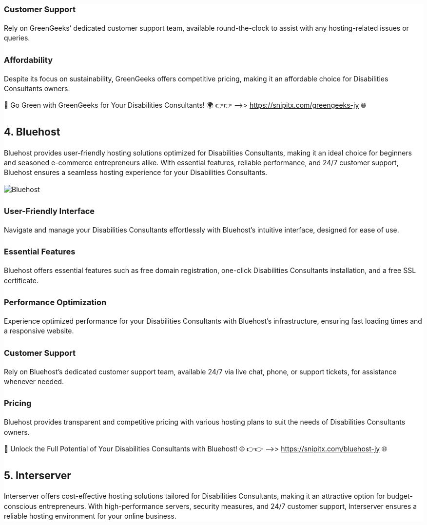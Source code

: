 ### Customer Support
Rely on GreenGeeks’ dedicated customer support team, available round-the-clock to assist with any hosting-related issues or queries.

### Affordability
Despite its focus on sustainability, GreenGeeks offers competitive pricing, making it an affordable choice for Disabilities Consultants owners.

🌿 Go Green with GreenGeeks for Your Disabilities Consultants! 🌍
👉👉 -->> https://snipitx.com/greengeeks-jy 🌐

## 4. Bluehost

Bluehost provides user-friendly hosting solutions optimized for Disabilities Consultants, making it an ideal choice for beginners and seasoned e-commerce entrepreneurs alike. With essential features, reliable performance, and 24/7 customer support, Bluehost ensures a seamless hosting experience for your Disabilities Consultants.

![Bluehost](https://i.imgur.com/PasFF9E.jpeg "Bluehost Hosting")

### User-Friendly Interface
Navigate and manage your Disabilities Consultants effortlessly with Bluehost’s intuitive interface, designed for ease of use.

### Essential Features
Bluehost offers essential features such as free domain registration, one-click Disabilities Consultants installation, and a free SSL certificate.

### Performance Optimization
Experience optimized performance for your Disabilities Consultants with Bluehost’s infrastructure, ensuring fast loading times and a responsive website.

### Customer Support
Rely on Bluehost’s dedicated customer support team, available 24/7 via live chat, phone, or support tickets, for assistance whenever needed.

### Pricing
Bluehost provides transparent and competitive pricing with various hosting plans to suit the needs of Disabilities Consultants owners.

🚀 Unlock the Full Potential of Your Disabilities Consultants with Bluehost! 🌐
👉👉 -->> https://snipitx.com/bluehost-jy 🌐

## 5. Interserver

Interserver offers cost-effective hosting solutions tailored for Disabilities Consultants, making it an attractive option for budget-conscious entrepreneurs. With high-performance servers, security measures, and 24/7 customer support, Interserver ensures a reliable hosting environment for your online business.
